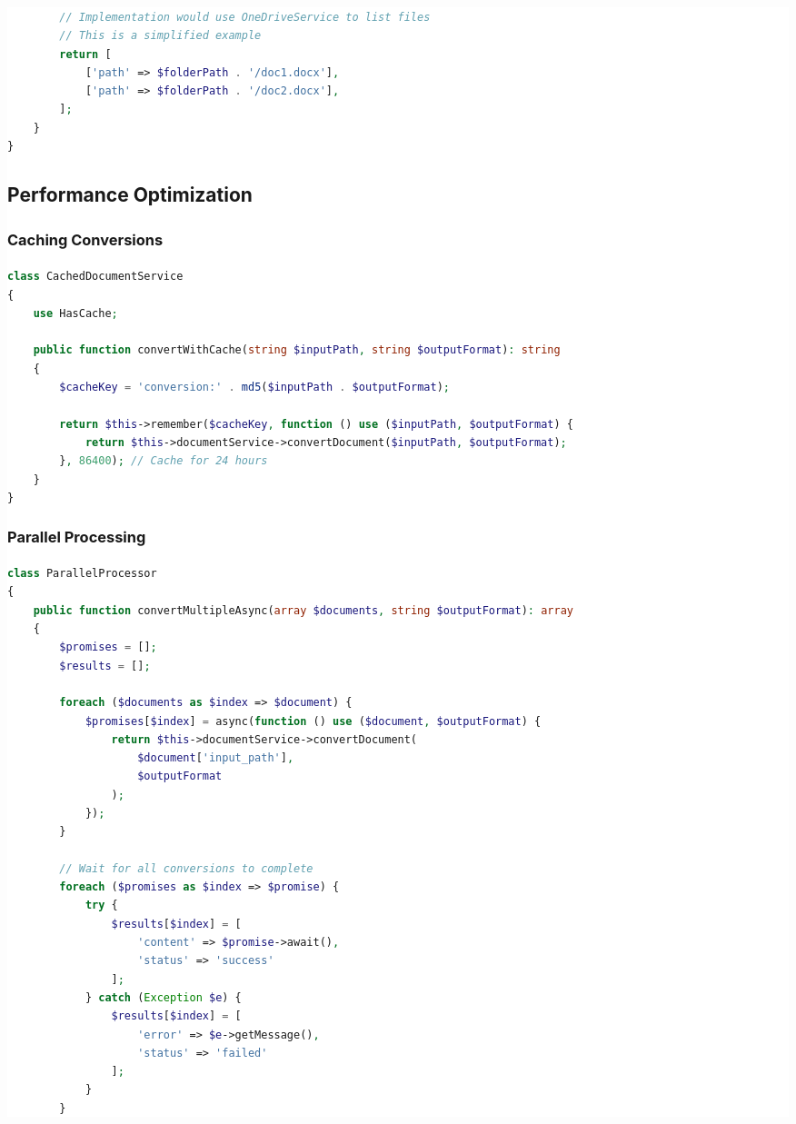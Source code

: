 ```php
        // Implementation would use OneDriveService to list files
        // This is a simplified example
        return [
            ['path' => $folderPath . '/doc1.docx'],
            ['path' => $folderPath . '/doc2.docx'],
        ];
    }
}
```

## Performance Optimization

### Caching Conversions

```php
class CachedDocumentService
{
    use HasCache;

    public function convertWithCache(string $inputPath, string $outputFormat): string
    {
        $cacheKey = 'conversion:' . md5($inputPath . $outputFormat);

        return $this->remember($cacheKey, function () use ($inputPath, $outputFormat) {
            return $this->documentService->convertDocument($inputPath, $outputFormat);
        }, 86400); // Cache for 24 hours
    }
}
```

### Parallel Processing

```php
class ParallelProcessor
{
    public function convertMultipleAsync(array $documents, string $outputFormat): array
    {
        $promises = [];
        $results = [];

        foreach ($documents as $index => $document) {
            $promises[$index] = async(function () use ($document, $outputFormat) {
                return $this->documentService->convertDocument(
                    $document['input_path'],
                    $outputFormat
                );
            });
        }

        // Wait for all conversions to complete
        foreach ($promises as $index => $promise) {
            try {
                $results[$index] = [
                    'content' => $promise->await(),
                    'status' => 'success'
                ];
            } catch (Exception $e) {
                $results[$index] = [
                    'error' => $e->getMessage(),
                    'status' => 'failed'
                ];
            }
        }
```